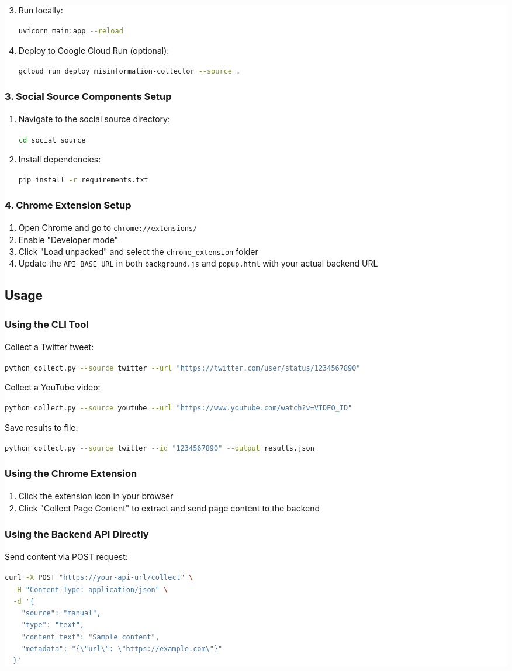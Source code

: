 3. Run locally:
   ```bash
   uvicorn main:app --reload
   ```

4. Deploy to Google Cloud Run (optional):
   ```bash
   gcloud run deploy misinformation-collector --source .
   ```

### 3. Social Source Components Setup

1. Navigate to the social source directory:
   ```bash
   cd social_source
   ```

2. Install dependencies:
   ```bash
   pip install -r requirements.txt
   ```

### 4. Chrome Extension Setup

1. Open Chrome and go to `chrome://extensions/`
2. Enable "Developer mode"
3. Click "Load unpacked" and select the `chrome_extension` folder
4. Update the `API_BASE_URL` in both `background.js` and `popup.html` with your actual backend URL

## Usage

### Using the CLI Tool

Collect a Twitter tweet:
```bash
python collect.py --source twitter --url "https://twitter.com/user/status/1234567890"
```

Collect a YouTube video:
```bash
python collect.py --source youtube --url "https://www.youtube.com/watch?v=VIDEO_ID"
```

Save results to file:
```bash
python collect.py --source twitter --id "1234567890" --output results.json
```

### Using the Chrome Extension

1. Click the extension icon in your browser
2. Click "Collect Page Content" to extract and send page content to the backend

### Using the Backend API Directly

Send content via POST request:
```bash
curl -X POST "https://your-api-url/collect" \
  -H "Content-Type: application/json" \
  -d '{
    "source": "manual",
    "type": "text",
    "content_text": "Sample content",
    "metadata": "{\"url\": \"https://example.com\"}"
  }'
```
